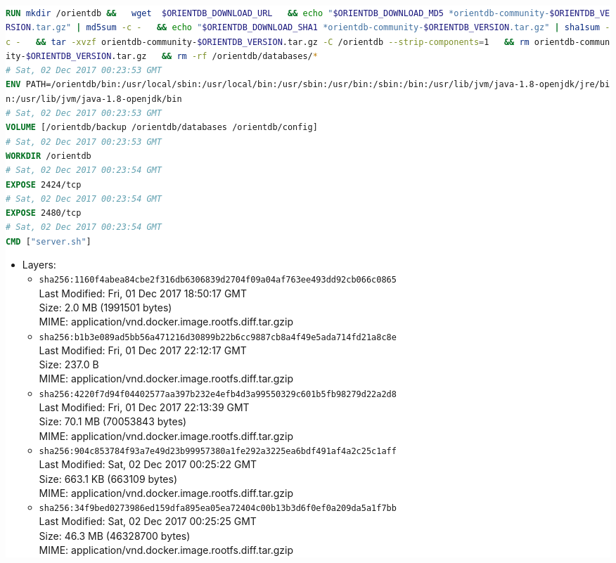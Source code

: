 ```dockerfile
RUN mkdir /orientdb &&   wget  $ORIENTDB_DOWNLOAD_URL   && echo "$ORIENTDB_DOWNLOAD_MD5 *orientdb-community-$ORIENTDB_VERSION.tar.gz" | md5sum -c -   && echo "$ORIENTDB_DOWNLOAD_SHA1 *orientdb-community-$ORIENTDB_VERSION.tar.gz" | sha1sum -c -   && tar -xvzf orientdb-community-$ORIENTDB_VERSION.tar.gz -C /orientdb --strip-components=1   && rm orientdb-community-$ORIENTDB_VERSION.tar.gz   && rm -rf /orientdb/databases/*
# Sat, 02 Dec 2017 00:23:53 GMT
ENV PATH=/orientdb/bin:/usr/local/sbin:/usr/local/bin:/usr/sbin:/usr/bin:/sbin:/bin:/usr/lib/jvm/java-1.8-openjdk/jre/bin:/usr/lib/jvm/java-1.8-openjdk/bin
# Sat, 02 Dec 2017 00:23:53 GMT
VOLUME [/orientdb/backup /orientdb/databases /orientdb/config]
# Sat, 02 Dec 2017 00:23:53 GMT
WORKDIR /orientdb
# Sat, 02 Dec 2017 00:23:54 GMT
EXPOSE 2424/tcp
# Sat, 02 Dec 2017 00:23:54 GMT
EXPOSE 2480/tcp
# Sat, 02 Dec 2017 00:23:54 GMT
CMD ["server.sh"]
```

-	Layers:
	-	`sha256:1160f4abea84cbe2f316db6306839d2704f09a04af763ee493dd92cb066c0865`  
		Last Modified: Fri, 01 Dec 2017 18:50:17 GMT  
		Size: 2.0 MB (1991501 bytes)  
		MIME: application/vnd.docker.image.rootfs.diff.tar.gzip
	-	`sha256:b1b3e089ad5bb56a471216d30899b22b6cc9887cb8a4f49e5ada714fd21a8c8e`  
		Last Modified: Fri, 01 Dec 2017 22:12:17 GMT  
		Size: 237.0 B  
		MIME: application/vnd.docker.image.rootfs.diff.tar.gzip
	-	`sha256:4220f7d94f04402577aa397b232e4efb4d3a99550329c601b5fb98279d22a2d8`  
		Last Modified: Fri, 01 Dec 2017 22:13:39 GMT  
		Size: 70.1 MB (70053843 bytes)  
		MIME: application/vnd.docker.image.rootfs.diff.tar.gzip
	-	`sha256:904c853784f93a7e49d23b99957380a1fe292a3225ea6bdf491af4a2c25c1aff`  
		Last Modified: Sat, 02 Dec 2017 00:25:22 GMT  
		Size: 663.1 KB (663109 bytes)  
		MIME: application/vnd.docker.image.rootfs.diff.tar.gzip
	-	`sha256:34f9bed0273986ed159dfa895ea05ea72404c00b13b3d6f0ef0a209da5a1f7bb`  
		Last Modified: Sat, 02 Dec 2017 00:25:25 GMT  
		Size: 46.3 MB (46328700 bytes)  
		MIME: application/vnd.docker.image.rootfs.diff.tar.gzip
